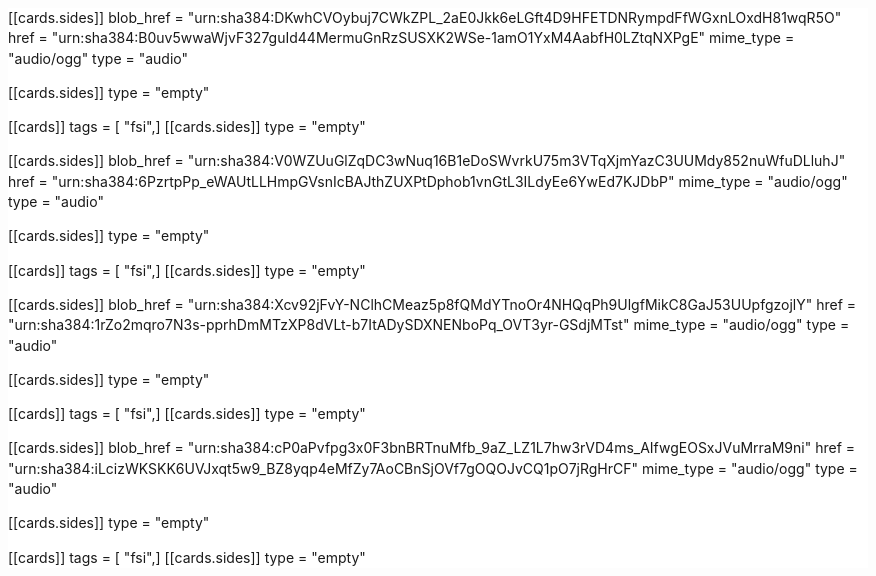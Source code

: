 [[cards.sides]]
blob_href = "urn:sha384:DKwhCVOybuj7CWkZPL_2aE0Jkk6eLGft4D9HFETDNRympdFfWGxnLOxdH81wqR5O"
href = "urn:sha384:B0uv5wwaWjvF327guId44MermuGnRzSUSXK2WSe-1amO1YxM4AabfH0LZtqNXPgE"
mime_type = "audio/ogg"
type = "audio"

[[cards.sides]]
type = "empty"


[[cards]]
tags = [ "fsi",]
[[cards.sides]]
type = "empty"

[[cards.sides]]
blob_href = "urn:sha384:V0WZUuGlZqDC3wNuq16B1eDoSWvrkU75m3VTqXjmYazC3UUMdy852nuWfuDLluhJ"
href = "urn:sha384:6PzrtpPp_eWAUtLLHmpGVsnIcBAJthZUXPtDphob1vnGtL3ILdyEe6YwEd7KJDbP"
mime_type = "audio/ogg"
type = "audio"

[[cards.sides]]
type = "empty"


[[cards]]
tags = [ "fsi",]
[[cards.sides]]
type = "empty"

[[cards.sides]]
blob_href = "urn:sha384:Xcv92jFvY-NClhCMeaz5p8fQMdYTnoOr4NHQqPh9UlgfMikC8GaJ53UUpfgzojlY"
href = "urn:sha384:1rZo2mqro7N3s-pprhDmMTzXP8dVLt-b7ItADySDXNENboPq_OVT3yr-GSdjMTst"
mime_type = "audio/ogg"
type = "audio"

[[cards.sides]]
type = "empty"


[[cards]]
tags = [ "fsi",]
[[cards.sides]]
type = "empty"

[[cards.sides]]
blob_href = "urn:sha384:cP0aPvfpg3x0F3bnBRTnuMfb_9aZ_LZ1L7hw3rVD4ms_AIfwgEOSxJVuMrraM9ni"
href = "urn:sha384:iLcizWKSKK6UVJxqt5w9_BZ8yqp4eMfZy7AoCBnSjOVf7gOQOJvCQ1pO7jRgHrCF"
mime_type = "audio/ogg"
type = "audio"

[[cards.sides]]
type = "empty"


[[cards]]
tags = [ "fsi",]
[[cards.sides]]
type = "empty"
